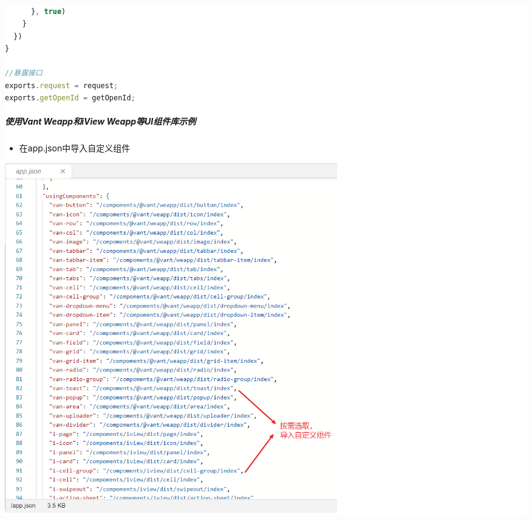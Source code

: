 ```js
      }, true)
    }
  })
}

//暴露接口
exports.request = request;
exports.getOpenId = getOpenId;
```

##### 使用Vant Weapp和iView Weapp等UI组件库示例

- 在app.json中导入自定义组件

<img src=".\md_img\导入组件.png" style="zoom:67%;" />
